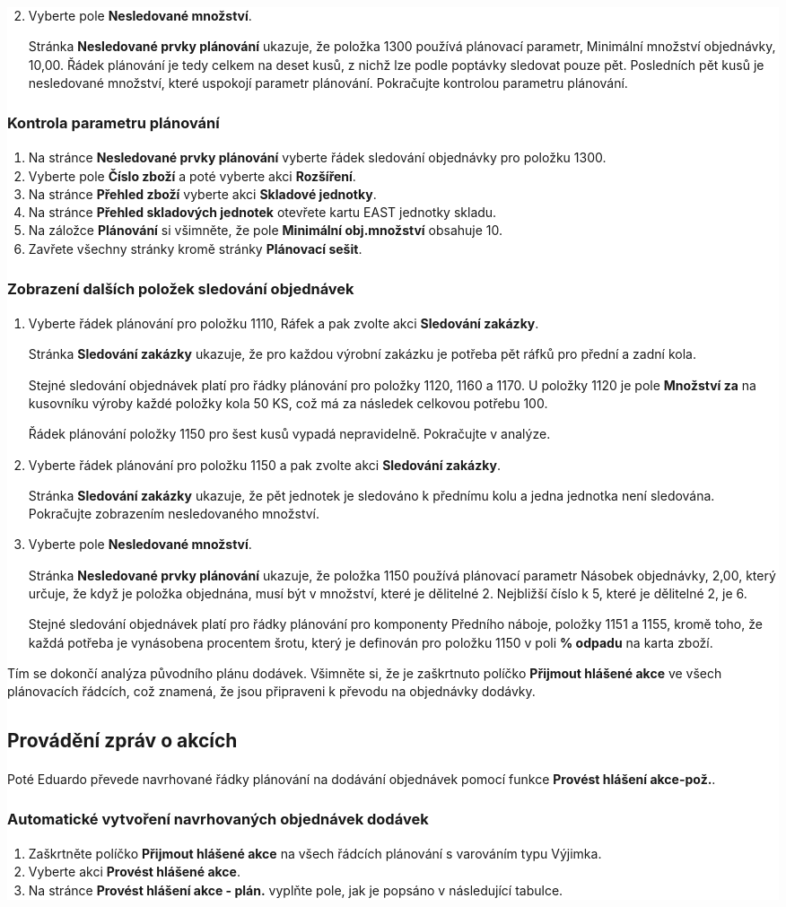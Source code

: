 2. Vyberte pole **Nesledované množství**.

   Stránka **Nesledované prvky plánování** ukazuje, že položka 1300 používá plánovací parametr, Minimální množství objednávky, 10,00. Řádek plánování je tedy celkem na deset kusů, z nichž lze podle poptávky sledovat pouze pět. Posledních pět kusů je nesledované množství, které uspokojí parametr plánování. Pokračujte kontrolou parametru plánování.

### Kontrola parametru plánování

1. Na stránce **Nesledované prvky plánování** vyberte řádek sledování objednávky pro položku 1300.
2. Vyberte pole **Číslo zboží** a poté vyberte akci **Rozšíření**.
3. Na stránce **Přehled zboží** vyberte akci **Skladové jednotky**.
4. Na stránce **Přehled skladových jednotek** otevřete kartu EAST jednotky skladu.
5. Na záložce **Plánování** si všimněte, že pole **Minimální obj.množství** obsahuje 10.
6. Zavřete všechny stránky kromě stránky **Plánovací sešit**.

### Zobrazení dalších položek sledování objednávek

1. Vyberte řádek plánování pro položku 1110, Ráfek a pak zvolte akci **Sledování zakázky**.

   Stránka **Sledování zakázky** ukazuje, že pro každou výrobní zakázku je potřeba pět ráfků pro přední a zadní kola.

   Stejné sledování objednávek platí pro řádky plánování pro položky 1120, 1160 a 1170. U položky 1120 je pole **Množství za** na kusovníku výroby každé položky kola 50 KS, což má za následek celkovou potřebu 100.

   Řádek plánování položky 1150 pro šest kusů vypadá nepravidelně. Pokračujte v analýze.

2. Vyberte řádek plánování pro položku 1150 a pak zvolte akci **Sledování zakázky**.

   Stránka **Sledování zakázky** ukazuje, že pět jednotek je sledováno k přednímu kolu a jedna jednotka není sledována. Pokračujte zobrazením nesledovaného množství.

3. Vyberte pole **Nesledované množství**.

   Stránka **Nesledované prvky plánování** ukazuje, že položka 1150 používá plánovací parametr Násobek objednávky, 2,00, který určuje, že když je položka objednána, musí být v množství, které je dělitelné 2. Nejbližší číslo k 5, které je dělitelné 2, je 6.

   Stejné sledování objednávek platí pro řádky plánování pro komponenty Předního náboje, položky 1151 a 1155, kromě toho, že každá potřeba je vynásobena procentem šrotu, který je definován pro položku 1150 v poli **% odpadu** na karta zboží.

Tím se dokončí analýza původního plánu dodávek. Všimněte si, že je zaškrtnuto políčko **Přijmout hlášené akce** ve všech plánovacích řádcích, což znamená, že jsou připraveni k převodu na objednávky dodávky.

## Provádění zpráv o akcích
Poté Eduardo převede navrhované řádky plánování na dodávání objednávek pomocí funkce **Provést hlášení akce-pož.**.

### Automatické vytvoření navrhovaných objednávek dodávek

1. Zaškrtněte políčko **Přijmout hlášené akce** na všech řádcích plánování s varováním typu Výjimka.
2. Vyberte akci **Provést hlášené akce**.
3. Na stránce **Provést hlášení akce - plán.** vyplňte pole, jak je popsáno v následující tabulce.
